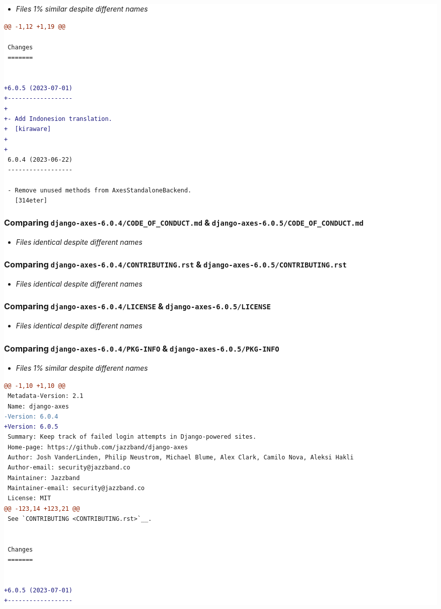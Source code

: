  * *Files 1% similar despite different names*

```diff
@@ -1,12 +1,19 @@
 
 Changes
 =======
 
 
+6.0.5 (2023-07-01)
+------------------
+
+- Add Indonesion translation.
+  [kiraware]
+
+
 6.0.4 (2023-06-22)
 ------------------
 
 - Remove unused methods from AxesStandaloneBackend.
   [314eter]
```

### Comparing `django-axes-6.0.4/CODE_OF_CONDUCT.md` & `django-axes-6.0.5/CODE_OF_CONDUCT.md`

 * *Files identical despite different names*

### Comparing `django-axes-6.0.4/CONTRIBUTING.rst` & `django-axes-6.0.5/CONTRIBUTING.rst`

 * *Files identical despite different names*

### Comparing `django-axes-6.0.4/LICENSE` & `django-axes-6.0.5/LICENSE`

 * *Files identical despite different names*

### Comparing `django-axes-6.0.4/PKG-INFO` & `django-axes-6.0.5/PKG-INFO`

 * *Files 1% similar despite different names*

```diff
@@ -1,10 +1,10 @@
 Metadata-Version: 2.1
 Name: django-axes
-Version: 6.0.4
+Version: 6.0.5
 Summary: Keep track of failed login attempts in Django-powered sites.
 Home-page: https://github.com/jazzband/django-axes
 Author: Josh VanderLinden, Philip Neustrom, Michael Blume, Alex Clark, Camilo Nova, Aleksi Hakli
 Author-email: security@jazzband.co
 Maintainer: Jazzband
 Maintainer-email: security@jazzband.co
 License: MIT
@@ -123,14 +123,21 @@
 See `CONTRIBUTING <CONTRIBUTING.rst>`__.
 
 
 Changes
 =======
 
 
+6.0.5 (2023-07-01)
+------------------
```